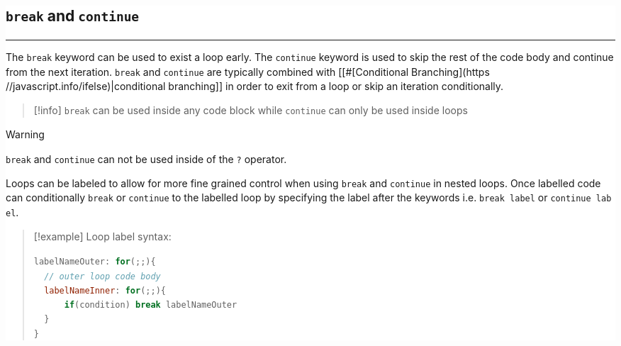 ## `break` and `continue`
---
The `break` keyword can be used to exist a loop early. The `continue` keyword is used to skip the rest of the code body and continue from the next iteration. `break` and `continue` are typically combined with [[#[Conditional Branching](https //javascript.info/ifelse)|conditional branching]] in order to exit from a loop or skip an iteration conditionally.

> [!info]
>  `break` can be used inside any code block while `continue` can only be used inside loops

> [!warning]
> `break` and `continue` can not be used inside of the `?` operator.

Loops can be labeled to allow for more fine grained control when using `break` and `continue` in nested loops. Once labelled code can conditionally `break` or `continue` to the labelled loop by specifying the label after the keywords i.e. `break label` or `continue label`.

> [!example]
> Loop label syntax:
> ```javascript
> labelNameOuter: for(;;){
> 	// outer loop code body
> 	labelNameInner: for(;;){
> 		if(condition) break labelNameOuter 
> 	}
> }
>```

